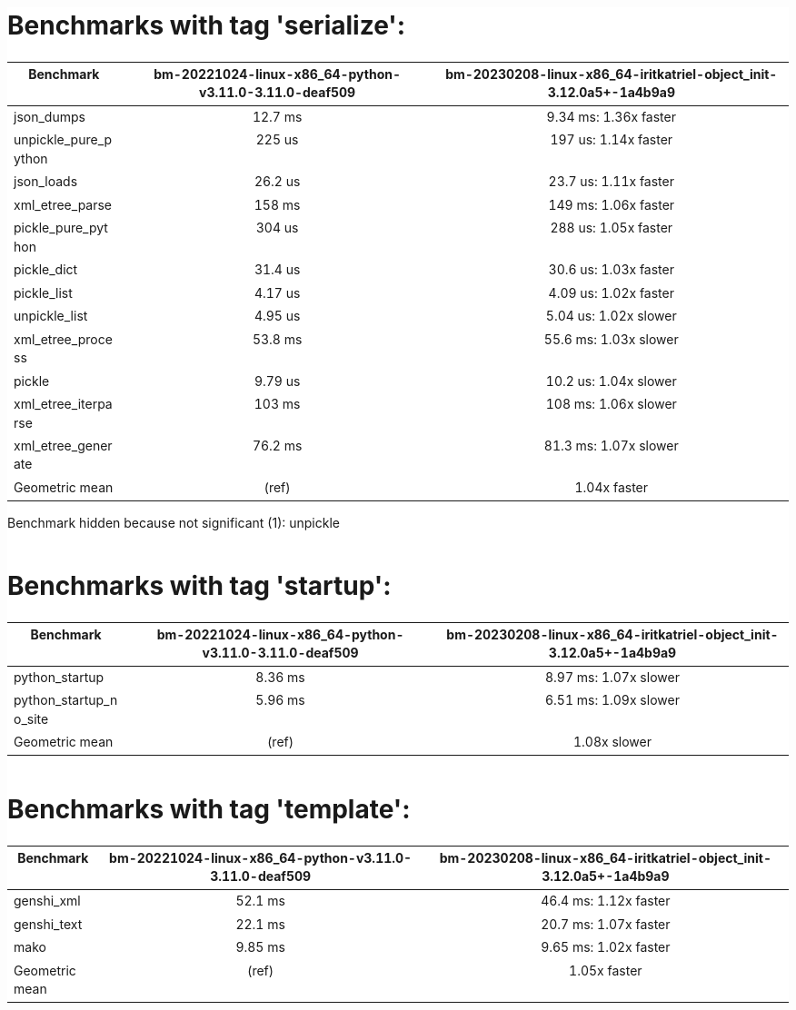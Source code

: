 Benchmarks with tag 'serialize':
================================

| Benchmark            | bm-20221024-linux-x86_64-python-v3.11.0-3.11.0-deaf509 | bm-20230208-linux-x86_64-iritkatriel-object_init-3.12.0a5+-1a4b9a9 |
|----------------------|:------------------------------------------------------:|:------------------------------------------------------------------:|
| json_dumps           | 12.7 ms                                                | 9.34 ms: 1.36x faster                                              |
| unpickle_pure_python | 225 us                                                 | 197 us: 1.14x faster                                               |
| json_loads           | 26.2 us                                                | 23.7 us: 1.11x faster                                              |
| xml_etree_parse      | 158 ms                                                 | 149 ms: 1.06x faster                                               |
| pickle_pure_python   | 304 us                                                 | 288 us: 1.05x faster                                               |
| pickle_dict          | 31.4 us                                                | 30.6 us: 1.03x faster                                              |
| pickle_list          | 4.17 us                                                | 4.09 us: 1.02x faster                                              |
| unpickle_list        | 4.95 us                                                | 5.04 us: 1.02x slower                                              |
| xml_etree_process    | 53.8 ms                                                | 55.6 ms: 1.03x slower                                              |
| pickle               | 9.79 us                                                | 10.2 us: 1.04x slower                                              |
| xml_etree_iterparse  | 103 ms                                                 | 108 ms: 1.06x slower                                               |
| xml_etree_generate   | 76.2 ms                                                | 81.3 ms: 1.07x slower                                              |
| Geometric mean       | (ref)                                                  | 1.04x faster                                                       |

Benchmark hidden because not significant (1): unpickle

Benchmarks with tag 'startup':
==============================

| Benchmark              | bm-20221024-linux-x86_64-python-v3.11.0-3.11.0-deaf509 | bm-20230208-linux-x86_64-iritkatriel-object_init-3.12.0a5+-1a4b9a9 |
|------------------------|:------------------------------------------------------:|:------------------------------------------------------------------:|
| python_startup         | 8.36 ms                                                | 8.97 ms: 1.07x slower                                              |
| python_startup_no_site | 5.96 ms                                                | 6.51 ms: 1.09x slower                                              |
| Geometric mean         | (ref)                                                  | 1.08x slower                                                       |

Benchmarks with tag 'template':
===============================

| Benchmark      | bm-20221024-linux-x86_64-python-v3.11.0-3.11.0-deaf509 | bm-20230208-linux-x86_64-iritkatriel-object_init-3.12.0a5+-1a4b9a9 |
|----------------|:------------------------------------------------------:|:------------------------------------------------------------------:|
| genshi_xml     | 52.1 ms                                                | 46.4 ms: 1.12x faster                                              |
| genshi_text    | 22.1 ms                                                | 20.7 ms: 1.07x faster                                              |
| mako           | 9.85 ms                                                | 9.65 ms: 1.02x faster                                              |
| Geometric mean | (ref)                                                  | 1.05x faster                                                       |
